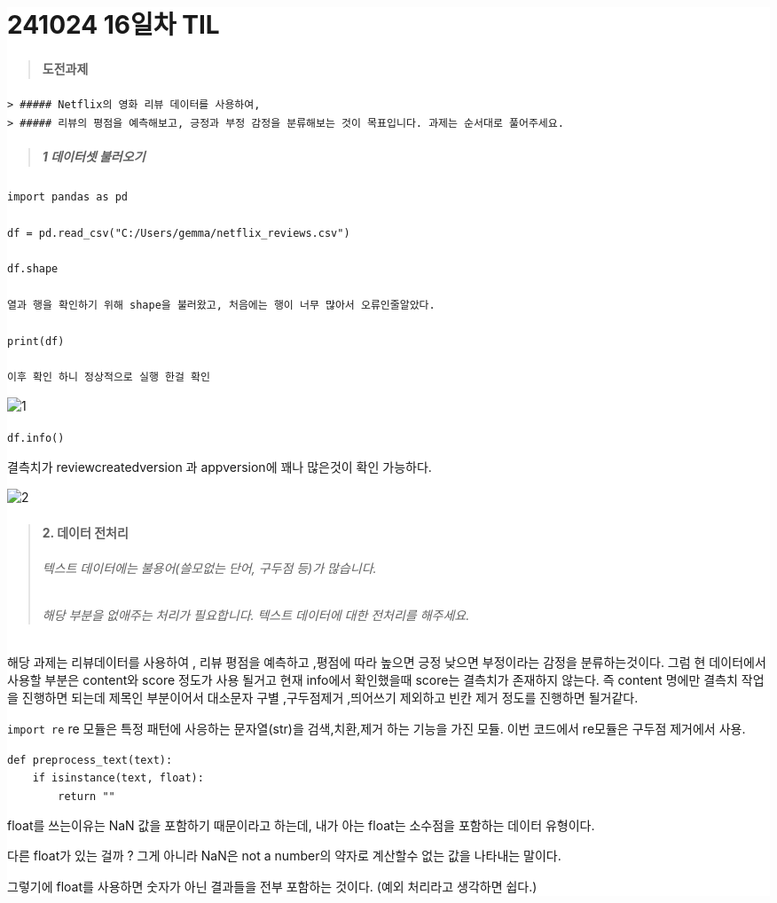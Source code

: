 # 241024 16일차 TIL

> #### 도전과제 
>
    > ##### Netflix의 영화 리뷰 데이터를 사용하여, 
    > ##### 리뷰의 평점을 예측해보고, 긍정과 부정 감정을 분류해보는 것이 목표입니다. 과제는 순서대로 풀어주세요.



>##### 1 데이터셋 불러오기

```
import pandas as pd

df = pd.read_csv("C:/Users/gemma/netflix_reviews.csv")

df.shape 

열과 행을 확인하기 위해 shape을 불러왔고, 처음에는 행이 너무 많아서 오류인줄알았다.

print(df) 

이후 확인 하니 정상적으로 실행 한걸 확인

```
![1](https://github.com/user-attachments/assets/d744fe0e-3460-48f7-a8a1-fdd2d83c513b)

`df.info() ` 

결측치가 reviewcreatedversion 과 appversion에 꽤나 많은것이 확인 가능하다.

![2](https://github.com/user-attachments/assets/b73fac59-d930-484f-982a-55cb1cfb0845)

	
> #### 2. 데이터 전처리
> ###### 텍스트 데이터에는 불용어(쓸모없는 단어, 구두점 등)가 많습니다.
> ###### 해당 부분을 없애주는 처리가 필요합니다. 텍스트 데이터에 대한 전처리를 해주세요.

해당 과제는 리뷰데이터를 사용하여 , 리뷰 평점을 예측하고 ,평점에 따라 높으면 긍정 낮으면 부정이라는 감정을 분류하는것이다.
그럼 현 데이터에서 사용할 부분은 content와 score 정도가 사용 될거고 현재 info에서 확인했을때 score는 결측치가 존재하지 않는다.
즉 content 명에만 결측치 작업을 진행하면 되는데 제목인 부분이어서
대소문자 구별 ,구두점제거 ,띄어쓰기 제외하고 빈칸 제거 정도를 진행하면 될거같다.

`import re`
re 모듈은 특정 패턴에 사응하는 문자열(str)을 검색,치환,제거 하는 기능을 가진 모듈. 이번 코드에서 re모듈은 구두점 제거에서 사용.

```
def preprocess_text(text):
    if isinstance(text, float):
        return ""
```
float를 쓰는이유는 NaN 값을 포함하기 때문이라고 하는데, 내가 아는 float는 소수점을 포함하는 데이터 유형이다.

다른 float가 있는 걸까 ? 그게 아니라 NaN은 not a number의 약자로 계산할수 없는 값을 나타내는 말이다.

그렇기에 float를 사용하면 숫자가 아닌 결과들을 전부 포함하는 것이다. (예외 처리라고 생각하면 쉽다.)
